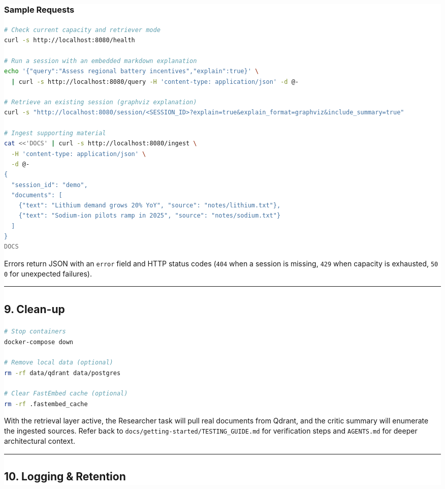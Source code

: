 ### Sample Requests

```bash
# Check current capacity and retriever mode
curl -s http://localhost:8080/health

# Run a session with an embedded markdown explanation
echo '{"query":"Assess regional battery incentives","explain":true}' \
  | curl -s http://localhost:8080/query -H 'content-type: application/json' -d @-

# Retrieve an existing session (graphviz explanation)
curl -s "http://localhost:8080/session/<SESSION_ID>?explain=true&explain_format=graphviz&include_summary=true"

# Ingest supporting material
cat <<'DOCS' | curl -s http://localhost:8080/ingest \
  -H 'content-type: application/json' \
  -d @-
{
  "session_id": "demo",
  "documents": [
    {"text": "Lithium demand grows 20% YoY", "source": "notes/lithium.txt"},
    {"text": "Sodium-ion pilots ramp in 2025", "source": "notes/sodium.txt"}
  ]
}
DOCS
```

Errors return JSON with an `error` field and HTTP status codes (`404` when a session is missing, `429` when capacity is exhausted, `500` for unexpected failures).

---

## 9. Clean-up

```bash
# Stop containers
docker-compose down

# Remove local data (optional)
rm -rf data/qdrant data/postgres

# Clear FastEmbed cache (optional)
rm -rf .fastembed_cache
```

With the retrieval layer active, the Researcher task will pull real documents from Qdrant, and the critic summary will enumerate the ingested sources. Refer back to `docs/getting-started/TESTING_GUIDE.md` for verification steps and `AGENTS.md` for deeper architectural context.

---

## 10. Logging & Retention
